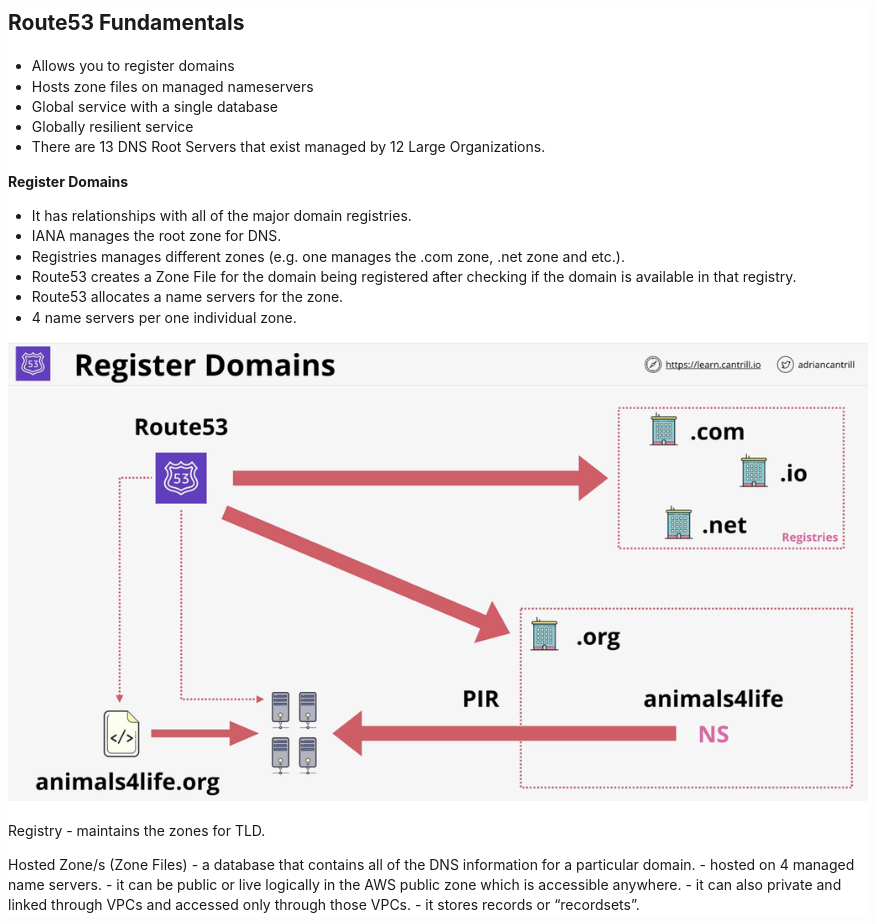## Route53 Fundamentals

* Allows you to register domains
* Hosts zone files on managed nameservers
* Global service with a single database
* Globally resilient service
* There are 13 DNS Root Servers that exist managed by 12 Large Organizations.

**Register Domains**

* It has relationships with all of the major domain registries.
* IANA manages the root zone for DNS.
* Registries manages different zones (e.g. one manages the .com zone, .net zone and etc.).
* Route53 creates a Zone File for the domain being registered after checking if the domain is available in that registry.
* Route53 allocates a name servers for the zone.
* 4 name servers per one individual zone.

![AWS Fundamentals-06-08-2024-16](images/AWS%20Fundamentals-06-08-2024-16.png)

Registry
	- maintains the zones for TLD.

Hosted Zone/s (Zone Files)
	- a database that contains all of the DNS information for a particular domain.
	- hosted on 4 managed name servers.
	- it can be public or live logically in the AWS public zone which is accessible anywhere.
	- it can also private and linked through VPCs and accessed only through those VPCs.
	- it stores records or “recordsets”.
